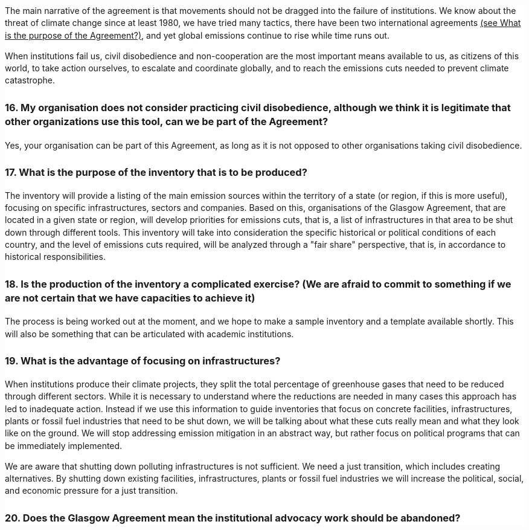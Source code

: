 The main narrative of the agreement is that movements should not be dragged into the failure of institutions. We know about the threat of climate change since at least 1980, we have tried many tactics, there have been two international agreements [(see What is the purpose of the Agreement?)](#1-what-is-the-purpose-of-the-glasgow-agreement), and yet global emissions continue to rise while time runs out.  

When institutions fail us, civil disobedience and non-cooperation are the most important means available to us, as citizens of this world, to take action ourselves, to escalate and coordinate globally, and to reach the emissions cuts needed to prevent climate catastrophe.  

### 16. My organisation does not consider practicing civil disobedience, although we think it is legitimate that other organizations use this tool, can we be part of the Agreement?

Yes, your organisation can be part of this Agreement, as long as it is not opposed to other organisations taking civil disobedience.  

### 17. What is the purpose of the inventory that is to be produced?

The inventory will provide a listing of the main emission sources within the territory of a state (or region, if this is more useful), focusing on specific infrastructures, sectors and companies. Based on this, organisations of the Glasgow Agreement, that are located in a given state or region, will develop priorities for emissions cuts, that is, a list of infrastructures in that area to be shut down through different tools. This inventory will take into consideration the specific historical or political conditions of each country, and the level of emissions cuts required, will be analyzed through a "fair share" perspective, that is, in accordance to historical responsibilities.  

### 18. Is the production of the inventory a complicated exercise? (We are afraid to commit to something if we are not certain that we have capacities to achieve it)

The process is being worked out at the moment, and we hope to make a sample inventory and a template available shortly. This will also be something that can be articulated with academic institutions.  

### 19. What is the advantage of focusing on infrastructures?

When institutions produce their climate projects, they split the total percentage of greenhouse gases that need to be reduced through different sectors. While it is necessary to understand where the reductions are needed in many cases this approach has led to inadequate action. Instead if we use this information to guide inventories that focus on concrete facilities, infrastructures, plants or fossil fuel industries that need to be shut down, we will be talking about what these cuts really mean and what they look like on the ground. We will stop addressing emission mitigation in an abstract way, but rather focus on political programs that can be immediately implemented.  

We are aware that shutting down polluting infrastructures is not sufficient. We need a just transition, which includes creating alternatives. By shutting down existing facilities, infrastructures, plants or fossil fuel industries we will increase the political, social, and economic pressure for a just transition.  

### 20. Does the Glasgow Agreement mean the institutional advocacy work should be abandoned?
